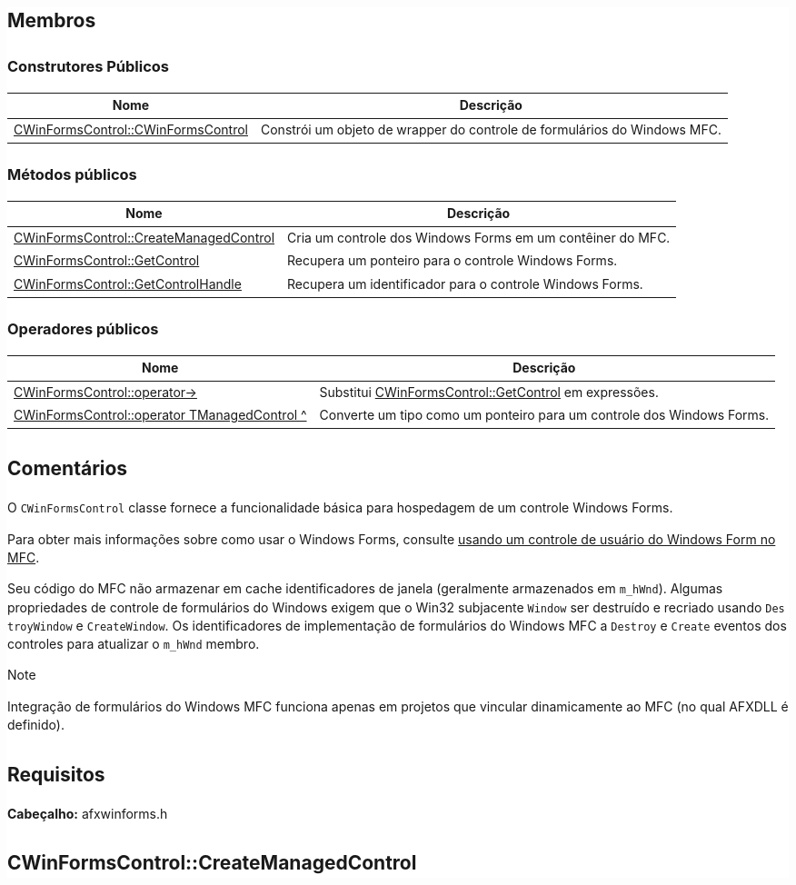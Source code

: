 ## <a name="members"></a>Membros

### <a name="public-constructors"></a>Construtores Públicos

|Nome|Descrição|
|----------|-----------------|
|[CWinFormsControl::CWinFormsControl](#cwinformscontrol)|Constrói um objeto de wrapper do controle de formulários do Windows MFC.|

### <a name="public-methods"></a>Métodos públicos

|Nome|Descrição|
|----------|-----------------|
|[CWinFormsControl::CreateManagedControl](#createmanagedcontrol)|Cria um controle dos Windows Forms em um contêiner do MFC.|
|[CWinFormsControl::GetControl](#getcontrol)|Recupera um ponteiro para o controle Windows Forms.|
|[CWinFormsControl::GetControlHandle](#getcontrolhandle)|Recupera um identificador para o controle Windows Forms.|

### <a name="public-operators"></a>Operadores públicos

|Nome|Descrição|
|----------|-----------------|
|[CWinFormsControl::operator-&gt;](#operator_-_gt)|Substitui [CWinFormsControl::GetControl](#getcontrol) em expressões.|
|[CWinFormsControl::operator TManagedControl ^](#operator_tmanagedcontrol)|Converte um tipo como um ponteiro para um controle dos Windows Forms.|

## <a name="remarks"></a>Comentários

O `CWinFormsControl` classe fornece a funcionalidade básica para hospedagem de um controle Windows Forms.

Para obter mais informações sobre como usar o Windows Forms, consulte [usando um controle de usuário do Windows Form no MFC](../../dotnet/using-a-windows-form-user-control-in-mfc.md).

Seu código do MFC não armazenar em cache identificadores de janela (geralmente armazenados em `m_hWnd`). Algumas propriedades de controle de formulários do Windows exigem que o Win32 subjacente `Window` ser destruído e recriado usando `DestroyWindow` e `CreateWindow`. Os identificadores de implementação de formulários do Windows MFC a `Destroy` e `Create` eventos dos controles para atualizar o `m_hWnd` membro.

> [!NOTE]
>  Integração de formulários do Windows MFC funciona apenas em projetos que vincular dinamicamente ao MFC (no qual AFXDLL é definido).

## <a name="requirements"></a>Requisitos

**Cabeçalho:** afxwinforms.h

##  <a name="createmanagedcontrol"></a>  CWinFormsControl::CreateManagedControl
